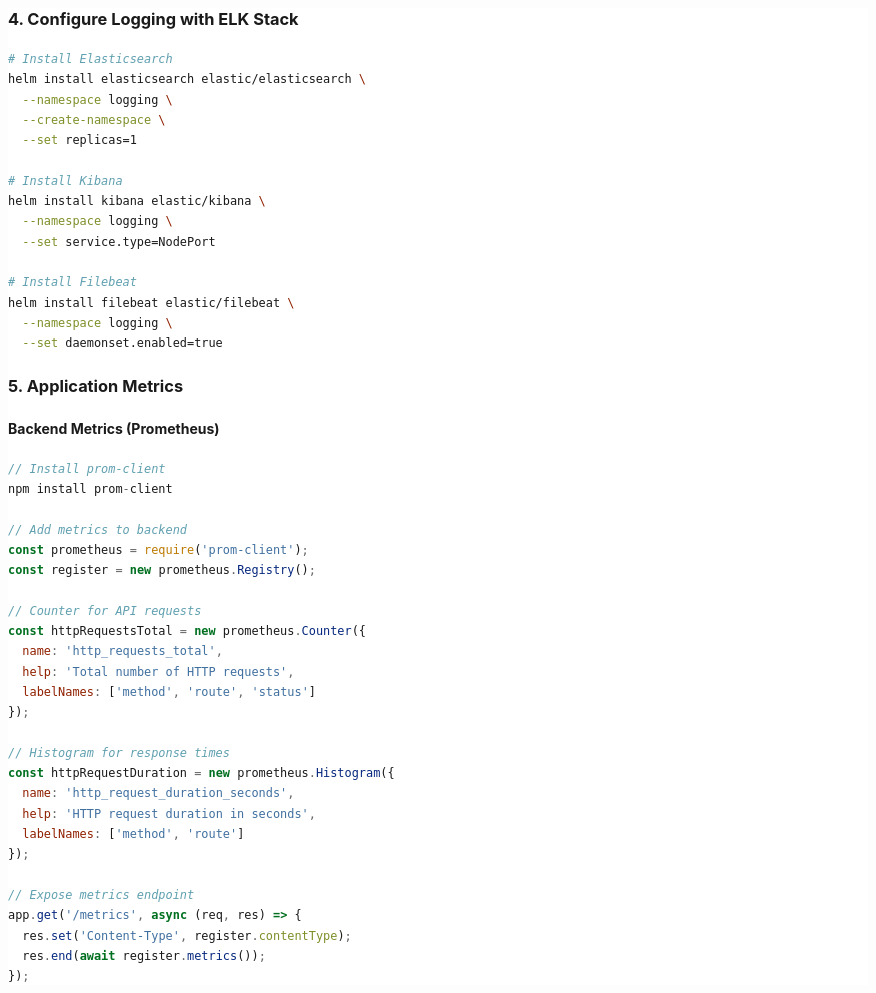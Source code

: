 ### 4. Configure Logging with ELK Stack

```bash
# Install Elasticsearch
helm install elasticsearch elastic/elasticsearch \
  --namespace logging \
  --create-namespace \
  --set replicas=1

# Install Kibana
helm install kibana elastic/kibana \
  --namespace logging \
  --set service.type=NodePort

# Install Filebeat
helm install filebeat elastic/filebeat \
  --namespace logging \
  --set daemonset.enabled=true
```

### 5. Application Metrics

#### Backend Metrics (Prometheus)
```javascript
// Install prom-client
npm install prom-client

// Add metrics to backend
const prometheus = require('prom-client');
const register = new prometheus.Registry();

// Counter for API requests
const httpRequestsTotal = new prometheus.Counter({
  name: 'http_requests_total',
  help: 'Total number of HTTP requests',
  labelNames: ['method', 'route', 'status']
});

// Histogram for response times
const httpRequestDuration = new prometheus.Histogram({
  name: 'http_request_duration_seconds',
  help: 'HTTP request duration in seconds',
  labelNames: ['method', 'route']
});

// Expose metrics endpoint
app.get('/metrics', async (req, res) => {
  res.set('Content-Type', register.contentType);
  res.end(await register.metrics());
});
```
